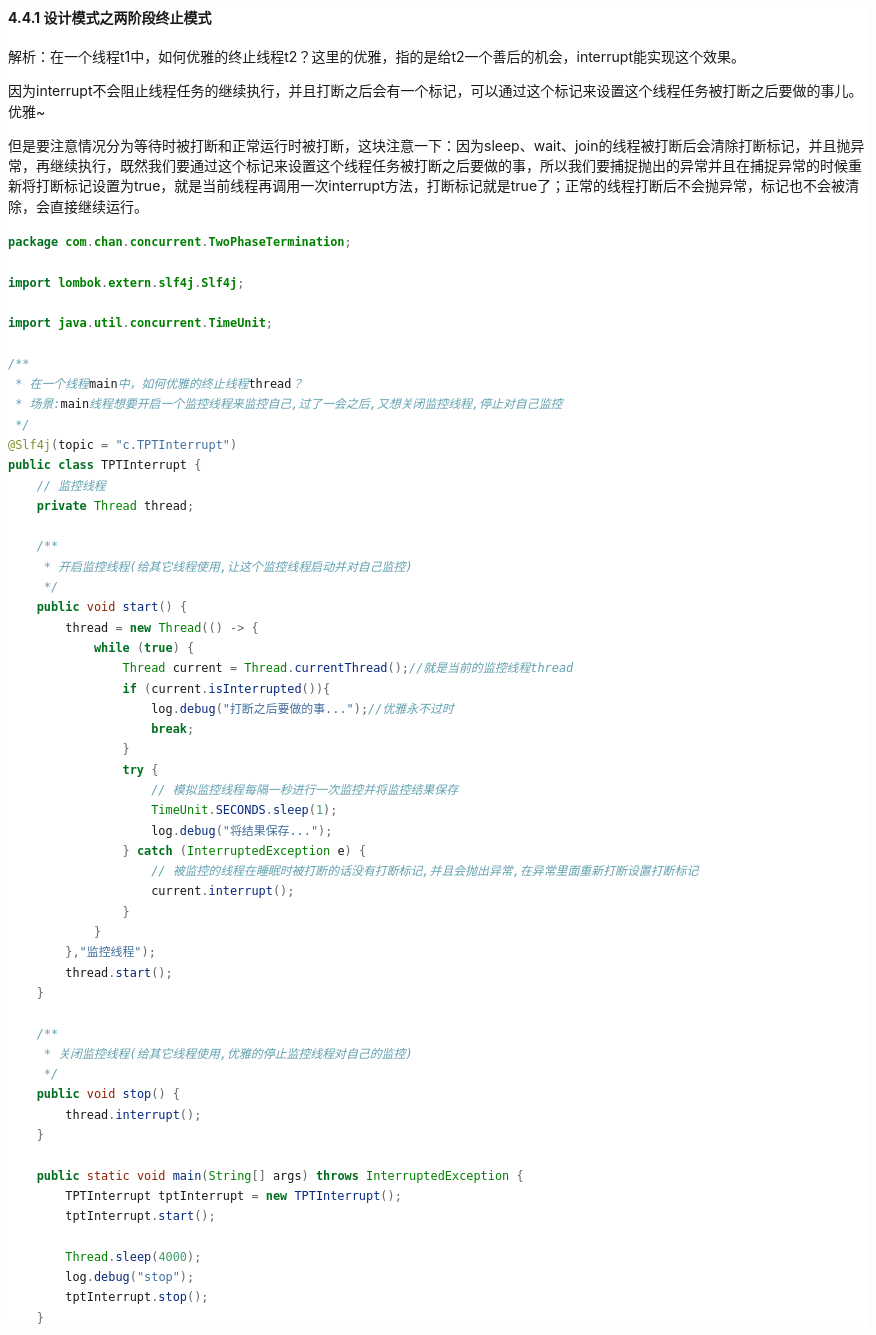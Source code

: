 
#### 4.4.1 设计模式之两阶段终止模式

解析：在一个线程t1中，如何优雅的终止线程t2？这里的优雅，指的是给t2一个善后的机会，interrupt能实现这个效果。

因为interrupt不会阻止线程任务的继续执行，并且打断之后会有一个标记，可以通过这个标记来设置这个线程任务被打断之后要做的事儿。优雅~

但是要注意情况分为等待时被打断和正常运行时被打断，这块注意一下：因为sleep、wait、join的线程被打断后会清除打断标记，并且抛异常，再继续执行，既然我们要通过这个标记来设置这个线程任务被打断之后要做的事，所以我们要捕捉抛出的异常并且在捕捉异常的时候重新将打断标记设置为true，就是当前线程再调用一次interrupt方法，打断标记就是true了；正常的线程打断后不会抛异常，标记也不会被清除，会直接继续运行。

```Java
package com.chan.concurrent.TwoPhaseTermination;

import lombok.extern.slf4j.Slf4j;

import java.util.concurrent.TimeUnit;

/**
 * 在一个线程main中，如何优雅的终止线程thread？
 * 场景:main线程想要开启一个监控线程来监控自己,过了一会之后,又想关闭监控线程,停止对自己监控
 */
@Slf4j(topic = "c.TPTInterrupt")
public class TPTInterrupt {
    // 监控线程
    private Thread thread;

    /**
     * 开启监控线程(给其它线程使用,让这个监控线程启动并对自己监控)
     */
    public void start() {
        thread = new Thread(() -> {
            while (true) {
                Thread current = Thread.currentThread();//就是当前的监控线程thread
                if (current.isInterrupted()){
                    log.debug("打断之后要做的事...");//优雅永不过时
                    break;
                }
                try {
                    // 模拟监控线程每隔一秒进行一次监控并将监控结果保存
                    TimeUnit.SECONDS.sleep(1);
                    log.debug("将结果保存...");
                } catch (InterruptedException e) {
                    // 被监控的线程在睡眠时被打断的话没有打断标记,并且会抛出异常,在异常里面重新打断设置打断标记
                    current.interrupt();
                }
            }
        },"监控线程");
        thread.start();
    }

    /**
     * 关闭监控线程(给其它线程使用,优雅的停止监控线程对自己的监控)
     */
    public void stop() {
        thread.interrupt();
    }

    public static void main(String[] args) throws InterruptedException {
        TPTInterrupt tptInterrupt = new TPTInterrupt();
        tptInterrupt.start();

        Thread.sleep(4000);
        log.debug("stop");
        tptInterrupt.stop();
    }
```